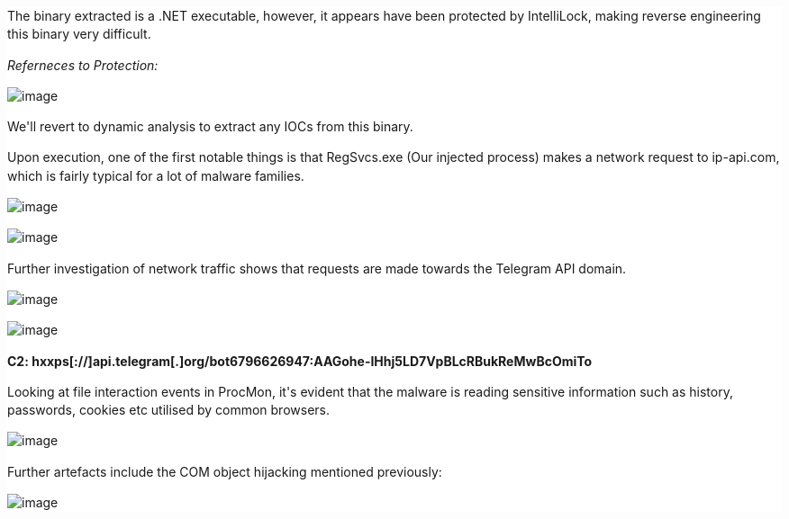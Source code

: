 The binary extracted is a .NET executable, however, it appears have been protected by IntelliLock, making reverse engineering this binary very difficult.

_Referneces to Protection:_

![image](https://github.com/MZHeader/MZHeader.github.io/assets/151963631/e2d173aa-e5de-44db-8f95-cc07104df754)

We'll revert to dynamic analysis to extract any IOCs from this binary.

Upon execution, one of the first notable things is that RegSvcs.exe (Our injected process) makes a network request to ip-api.com, which is fairly typical for a lot of malware families.

![image](https://github.com/MZHeader/MZHeader.github.io/assets/151963631/ad7d94c8-567e-4980-a8ac-6b20315210e5)

![image](https://github.com/MZHeader/MZHeader.github.io/assets/151963631/328fec11-1bf0-483d-92a7-94f3a9d958c3)

Further investigation of network traffic shows that requests are made towards the Telegram API domain.

![image](https://github.com/MZHeader/MZHeader.github.io/assets/151963631/1962edb4-4c4f-4dcb-b35a-aa3bbac216ff)

![image](https://github.com/MZHeader/MZHeader.github.io/assets/151963631/a7d6f3e3-a389-4c9f-a404-635fba0310c3)

**C2: hxxps[://]api.telegram[.]org/bot6796626947:AAGohe-IHhj5LD7VpBLcRBukReMwBcOmiTo**

Looking at file interaction events in ProcMon, it's evident that the malware is reading sensitive information such as history, passwords, cookies etc utilised by common browsers.

![image](https://github.com/MZHeader/MZHeader.github.io/assets/151963631/b2fd9ede-de95-4634-9392-159d89bf4a40)

Further artefacts include the COM object hijacking mentioned previously:

![image](https://github.com/MZHeader/MZHeader.github.io/assets/151963631/c87c1668-b8f1-4e04-87cc-303cf815a010)







